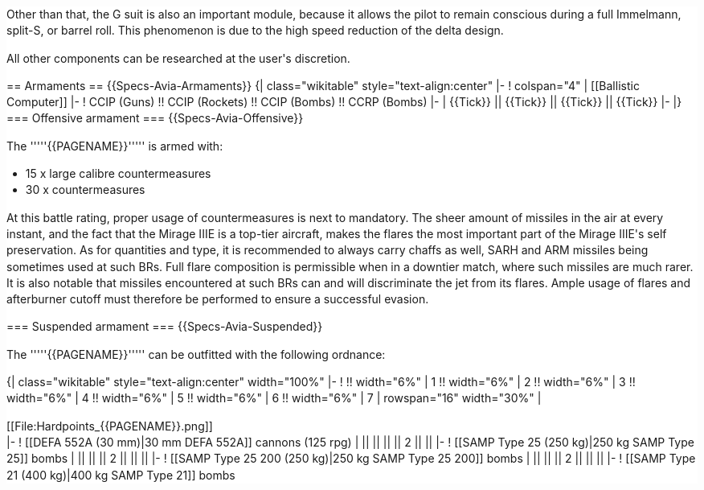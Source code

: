 Other than that, the G suit is also an important module, because it allows the pilot to remain conscious during a full Immelmann, split-S, or barrel roll. This phenomenon is due to the high speed reduction of the delta design.

All other components can be researched at the user's discretion.

== Armaments ==
{{Specs-Avia-Armaments}}
{| class="wikitable" style="text-align:center"
|-
! colspan="4" | [[Ballistic Computer]]
|-
! CCIP (Guns) !! CCIP (Rockets) !! CCIP (Bombs) !! CCRP (Bombs)
|-
| {{Tick}} || {{Tick}} || {{Tick}} || {{Tick}}
|-
|}
=== Offensive armament ===
{{Specs-Avia-Offensive}}


The '''''{{PAGENAME}}''''' is armed with:

* 15 x large calibre countermeasures
* 30 x countermeasures

At this battle rating, proper usage of countermeasures is next to mandatory. The sheer amount of missiles in the air at every instant, and the fact that the Mirage IIIE is a top-tier aircraft, makes the flares the most important part of the Mirage IIIE's self preservation. As for quantities and type, it is recommended to always carry chaffs as well, SARH and ARM missiles being sometimes used at such BRs. Full flare composition is permissible when in a downtier match, where such missiles are much rarer. It is also notable that missiles encountered at such BRs can and will discriminate the jet from its flares. Ample usage of flares and afterburner cutoff must therefore be performed to ensure a successful evasion.

=== Suspended armament ===
{{Specs-Avia-Suspended}}


The '''''{{PAGENAME}}''''' can be outfitted with the following ordnance:

{| class="wikitable" style="text-align:center" width="100%"
|-
! !! width="6%" | 1 !! width="6%" | 2 !! width="6%" | 3 !! width="6%" | 4 !! width="6%" | 5 !! width="6%" | 6 !! width="6%" | 7
| rowspan="16" width="30%" | <div class="ttx-image">[[File:Hardpoints_{{PAGENAME}}.png]]</div>
|-
! [[DEFA 552A (30 mm)|30 mm DEFA 552A]] cannons (125 rpg)
| || || || || 2 || ||
|-
! [[SAMP Type 25 (250 kg)|250 kg SAMP Type 25]] bombs
| || || || 2 || || ||
|-
! [[SAMP Type 25 200 (250 kg)|250 kg SAMP Type 25 200]] bombs
| || || || 2 || || ||
|-
! [[SAMP Type 21 (400 kg)|400 kg SAMP Type 21]] bombs